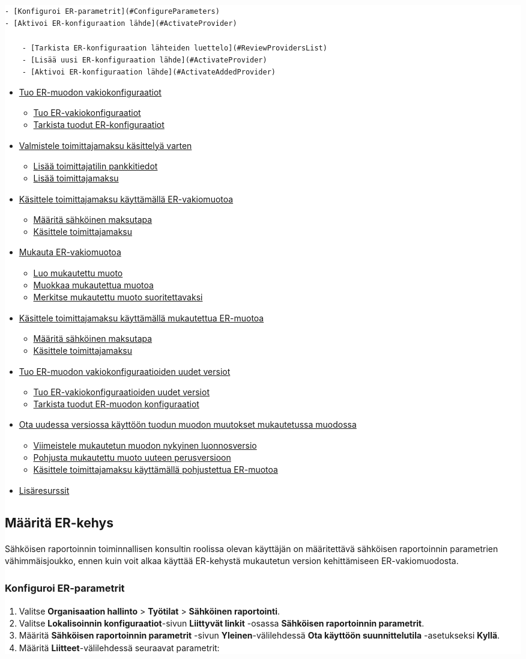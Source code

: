     - [Konfiguroi ER-parametrit](#ConfigureParameters)
    - [Aktivoi ER-konfiguraation lähde](#ActivateProvider)

        - [Tarkista ER-konfiguraation lähteiden luettelo](#ReviewProvidersList)
        - [Lisää uusi ER-konfiguraation lähde](#ActivateProvider)
        - [Aktivoi ER-konfiguraation lähde](#ActivateAddedProvider)

- [Tuo ER-muodon vakiokonfiguraatiot](#ImportERSolution1)

    - [Tuo ER-vakiokonfiguraatiot](#ImportERFormat1)
    - [Tarkista tuodut ER-konfiguraatiot](#ReviewImportedERSolution)

- [Valmistele toimittajamaksu käsittelyä varten](#PrepareVendorPayment)

    - [Lisää toimittajatilin pankkitiedot](#AddBankAccount)
    - [Lisää toimittajamaksu](#EnterVendorPayment)

- [Käsittele toimittajamaksu käyttämällä ER-vakiomuotoa](#ProcessVendorPayment1)

    - [Määritä sähköinen maksutapa](#ConfigureMethodOfPayment1)
    - [Käsittele toimittajamaksu](#ProcessPayment1)

- [Mukauta ER-vakiomuotoa](#CustomizeProvidedFormat)

    - [Luo mukautettu muoto](#DeriveProvidedFormat)
    - [Muokkaa mukautettua muotoa](#ConfigureDerivedFormat)
    - [Merkitse mukautettu muoto suoritettavaksi](#MarkFormatRunnable)

- [Käsittele toimittajamaksu käyttämällä mukautettua ER-muotoa](#ProcessVendorPayment2)

    - [Määritä sähköinen maksutapa](#ConfigureMethodOfPayment2)
    - [Käsittele toimittajamaksu](#ProcessPayment2)

- [Tuo ER-muodon vakiokonfiguraatioiden uudet versiot](#ImportERSolution2)

    - [Tuo ER-vakiokonfiguraatioiden uudet versiot](#ImportERFormat2)
    - [Tarkista tuodut ER-muodon konfiguraatiot](#ReviewImportedERFormat)

- [Ota uudessa versiossa käyttöön tuodun muodon muutokset mukautetussa muodossa](#AdoptNewBaseVersion)

    - [Viimeistele mukautetun muodon nykyinen luonnosversio](#CompleteDerivedFormat)
    - [Pohjusta mukautettu muoto uuteen perusversioon](#RebaseDerivedFormat)
    - [Käsittele toimittajamaksu käyttämällä pohjustettua ER-muotoa](#ProcessPayment3)

- [Lisäresurssit](#References)

## <a name="configure-the-er-framework"></a><a id="ConfigureFramework"></a>Määritä ER-kehys

Sähköisen raportoinnin toiminnallisen konsultin roolissa olevan käyttäjän on määritettävä sähköisen raportoinnin parametrien vähimmäisjoukko, ennen kuin voit alkaa käyttää ER-kehystä mukautetun version kehittämiseen ER-vakiomuodosta.

### <a name="configure-er-parameters"></a><a id="ConfigureParameters"></a>Konfiguroi ER-parametrit

1. Valitse **Organisaation hallinto** \> **Työtilat** \> **Sähköinen raportointi**.
2. Valitse **Lokalisoinnin konfiguraatiot**-sivun **Liittyvät linkit** -osassa **Sähköisen raportoinnin parametrit**.
3. Määritä **Sähköisen raportoinnin parametrit** -sivun **Yleinen**-välilehdessä **Ota käyttöön suunnittelutila** -asetukseksi **Kyllä**.
4. Määritä **Liitteet**-välilehdessä seuraavat parametrit:
